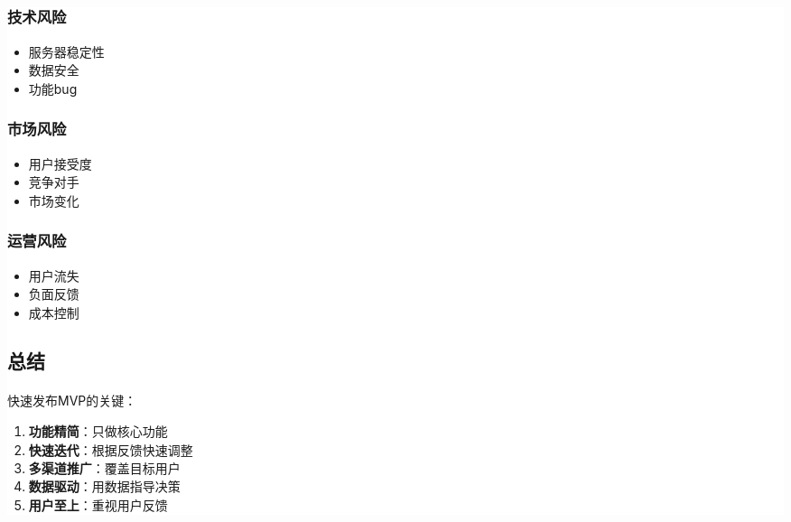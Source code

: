 ### 技术风险
- 服务器稳定性
- 数据安全
- 功能bug

### 市场风险
- 用户接受度
- 竞争对手
- 市场变化

### 运营风险
- 用户流失
- 负面反馈
- 成本控制

## 总结

快速发布MVP的关键：
1. **功能精简**：只做核心功能
2. **快速迭代**：根据反馈快速调整
3. **多渠道推广**：覆盖目标用户
4. **数据驱动**：用数据指导决策
5. **用户至上**：重视用户反馈 